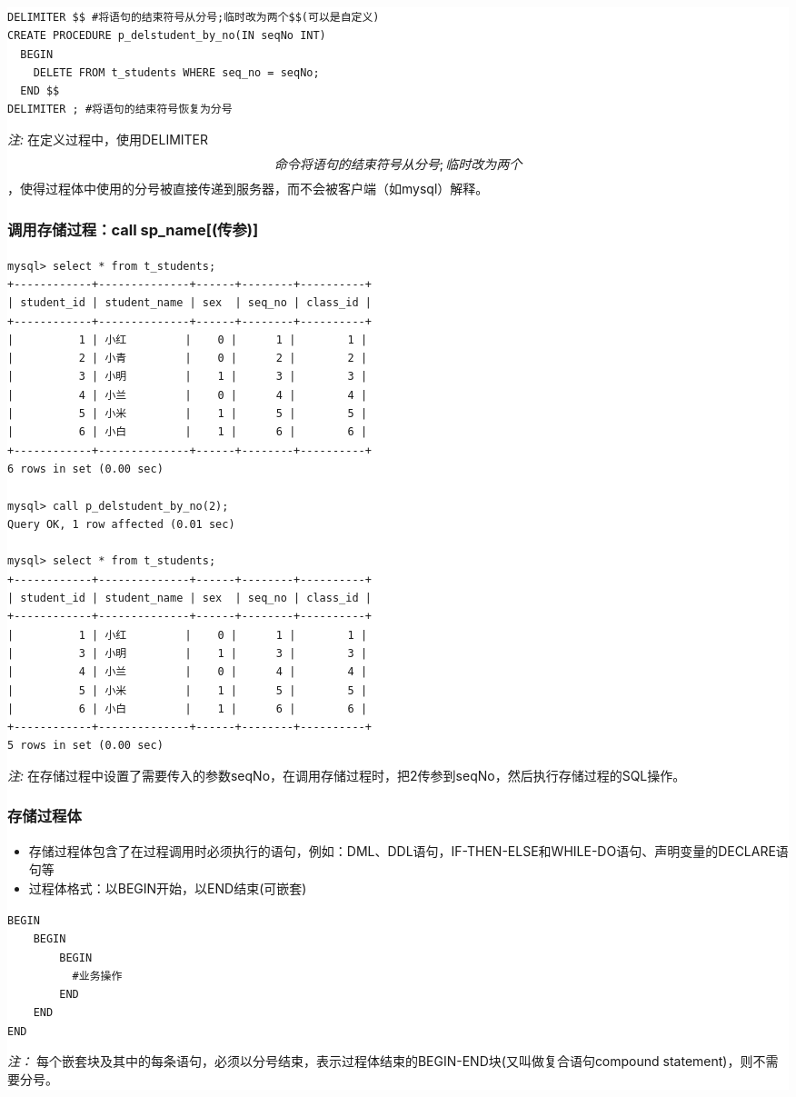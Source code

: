 ```mysql
DELIMITER $$ #将语句的结束符号从分号;临时改为两个$$(可以是自定义)
CREATE PROCEDURE p_delstudent_by_no(IN seqNo INT)
  BEGIN
    DELETE FROM t_students WHERE seq_no = seqNo;
  END $$
DELIMITER ; #将语句的结束符号恢复为分号
```
_注:_ 在定义过程中，使用DELIMITER $$ 命令将语句的结束符号从分号 ; 临时改为两个$$，使得过程体中使用的分号被直接传递到服务器，而不会被客户端（如mysql）解释。

### 调用存储过程：call sp_name\[\(传参\)\]
```mysql
mysql> select * from t_students;
+------------+--------------+------+--------+----------+
| student_id | student_name | sex  | seq_no | class_id |
+------------+--------------+------+--------+----------+
|          1 | 小红         |    0 |      1 |        1 |
|          2 | 小青         |    0 |      2 |        2 |
|          3 | 小明         |    1 |      3 |        3 |
|          4 | 小兰         |    0 |      4 |        4 |
|          5 | 小米         |    1 |      5 |        5 |
|          6 | 小白         |    1 |      6 |        6 |
+------------+--------------+------+--------+----------+
6 rows in set (0.00 sec)

mysql> call p_delstudent_by_no(2);
Query OK, 1 row affected (0.01 sec)

mysql> select * from t_students;
+------------+--------------+------+--------+----------+
| student_id | student_name | sex  | seq_no | class_id |
+------------+--------------+------+--------+----------+
|          1 | 小红         |    0 |      1 |        1 |
|          3 | 小明         |    1 |      3 |        3 |
|          4 | 小兰         |    0 |      4 |        4 |
|          5 | 小米         |    1 |      5 |        5 |
|          6 | 小白         |    1 |      6 |        6 |
+------------+--------------+------+--------+----------+
5 rows in set (0.00 sec)

```
_注:_ 在存储过程中设置了需要传入的参数seqNo，在调用存储过程时，把2传参到seqNo，然后执行存储过程的SQL操作。

### 存储过程体
* 存储过程体包含了在过程调用时必须执行的语句，例如：DML、DDL语句，IF-THEN-ELSE和WHILE-DO语句、声明变量的DECLARE语句等
* 过程体格式：以BEGIN开始，以END结束\(可嵌套\)
```mysql
BEGIN
    BEGIN
        BEGIN
          #业务操作
        END
    END
END
```
_注：_ 每个嵌套块及其中的每条语句，必须以分号结束，表示过程体结束的BEGIN-END块\(又叫做复合语句compound statement\)，则不需要分号。
